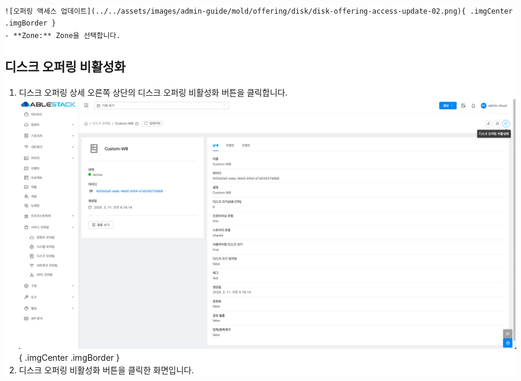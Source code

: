     ![오퍼링 액세스 업데이트](../../assets/images/admin-guide/mold/offering/disk/disk-offering-access-update-02.png){ .imgCenter .imgBorder }
    - **Zone:** Zone을 선택합니다.

## 디스크 오퍼링 비활성화
1. 디스크 오퍼링 상세 오른쪽 상단의 디스크 오퍼링 비활성화 버튼을 클릭합니다.
    ![디스크 오퍼링 비활성화 버튼](../../assets/images/admin-guide/mold/offering/disk/disk-offering-service-disable-01.png){ .imgCenter .imgBorder }
2. 디스크 오퍼링 비활성화 버튼을 클릭한 화면입니다.
